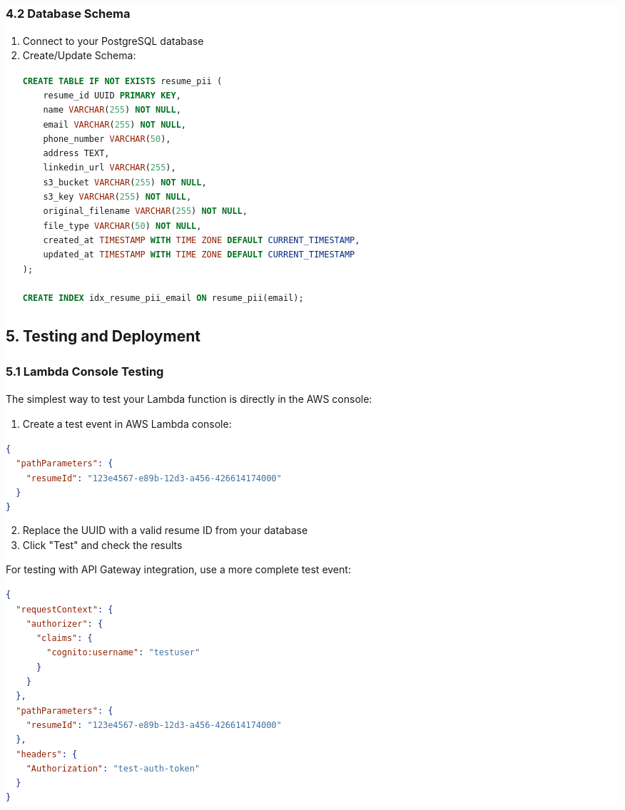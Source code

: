 ### 4.2 Database Schema

1. Connect to your PostgreSQL database
2. Create/Update Schema:
   ```sql
   CREATE TABLE IF NOT EXISTS resume_pii (
       resume_id UUID PRIMARY KEY,
       name VARCHAR(255) NOT NULL,
       email VARCHAR(255) NOT NULL,
       phone_number VARCHAR(50),
       address TEXT,
       linkedin_url VARCHAR(255),
       s3_bucket VARCHAR(255) NOT NULL,
       s3_key VARCHAR(255) NOT NULL,
       original_filename VARCHAR(255) NOT NULL,
       file_type VARCHAR(50) NOT NULL,
       created_at TIMESTAMP WITH TIME ZONE DEFAULT CURRENT_TIMESTAMP,
       updated_at TIMESTAMP WITH TIME ZONE DEFAULT CURRENT_TIMESTAMP
   );

   CREATE INDEX idx_resume_pii_email ON resume_pii(email);
   ```

## 5. Testing and Deployment

### 5.1 Lambda Console Testing

The simplest way to test your Lambda function is directly in the AWS console:

1. Create a test event in AWS Lambda console:
```json
{
  "pathParameters": {
    "resumeId": "123e4567-e89b-12d3-a456-426614174000"
  }
}
```

2. Replace the UUID with a valid resume ID from your database
3. Click "Test" and check the results

For testing with API Gateway integration, use a more complete test event:
```json
{
  "requestContext": {
    "authorizer": {
      "claims": {
        "cognito:username": "testuser"
      }
    }
  },
  "pathParameters": {
    "resumeId": "123e4567-e89b-12d3-a456-426614174000"
  },
  "headers": {
    "Authorization": "test-auth-token"
  }
}
```

